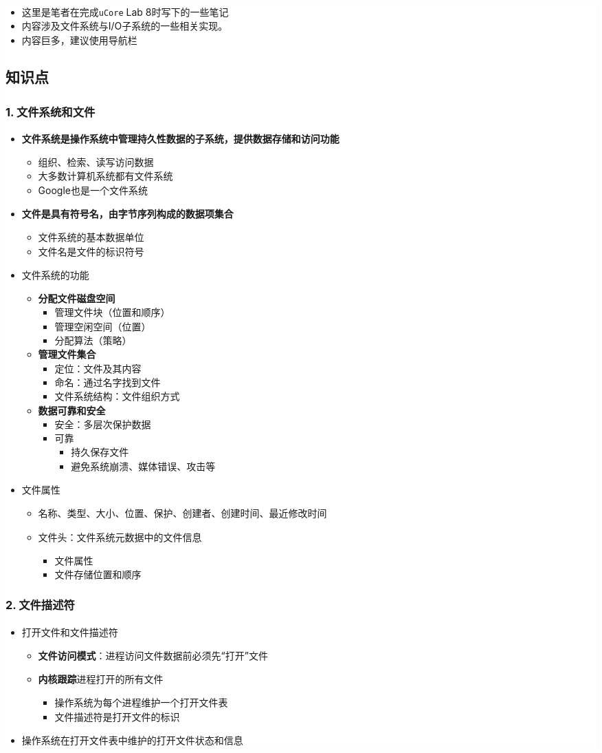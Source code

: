 - 这里是笔者在完成`uCore` Lab 8时写下的一些笔记
- 内容涉及文件系统与I/O子系统的一些相关实现。
- 内容巨多，建议使用导航栏



## 知识点

### 1. 文件系统和文件

- **文件系统是操作系统中管理持久性数据的子系统，提供数据存储和访问功能**

  - 组织、检索、读写访问数据
  - 大多数计算机系统都有文件系统
  - Google也是一个文件系统

- **文件是具有符号名，由字节序列构成的数据项集合**

  - 文件系统的基本数据单位
  - 文件名是文件的标识符号

- 文件系统的功能

  - **分配文件磁盘空间**
    - 管理文件块（位置和顺序）
    - 管理空闲空间（位置）
    - 分配算法（策略）
  - **管理文件集合**
    - 定位：文件及其内容
    - 命名：通过名字找到文件
    - 文件系统结构：文件组织方式
  - **数据可靠和安全**
    - 安全：多层次保护数据
    - 可靠
      - 持久保存文件
      - 避免系统崩溃、媒体错误、攻击等

- 文件属性

  - 名称、类型、大小、位置、保护、创建者、创建时间、最近修改时间

  - 文件头：文件系统元数据中的文件信息
    - 文件属性
    - 文件存储位置和顺序

### 2. 文件描述符

- 打开文件和文件描述符

  - **文件访问模式**：进程访问文件数据前必须先“打开”文件

  - **内核跟踪**进程打开的所有文件
    - 操作系统为每个进程维护一个打开文件表
    - 文件描述符是打开文件的标识

- 操作系统在打开文件表中维护的打开文件状态和信息
